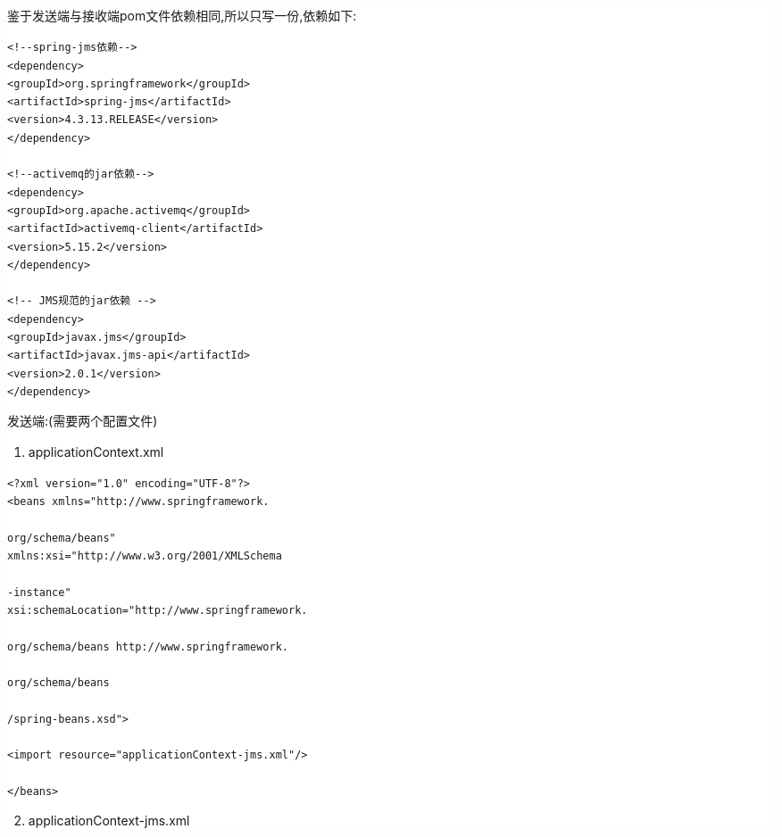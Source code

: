 鉴于发送端与接收端pom文件依赖相同,所以只写一份,依赖如下:

 ```
<!--spring-jms依赖-->
<dependency>
<groupId>org.springframework</groupId>
<artifactId>spring-jms</artifactId>
<version>4.3.13.RELEASE</version>
</dependency>

<!--activemq的jar依赖-->
<dependency>
<groupId>org.apache.activemq</groupId>
<artifactId>activemq-client</artifactId>
<version>5.15.2</version>
</dependency>

<!-- JMS规范的jar依赖 -->
<dependency>
<groupId>javax.jms</groupId>
<artifactId>javax.jms-api</artifactId>
<version>2.0.1</version>
</dependency>
 ```



发送端:(需要两个配置文件)

1. applicationContext.xml

  ```
<?xml version="1.0" encoding="UTF-8"?>
<beans xmlns="http://www.springframework.

org/schema/beans"
xmlns:xsi="http://www.w3.org/2001/XMLSchema

-instance"
xsi:schemaLocation="http://www.springframework.

org/schema/beans http://www.springframework.

org/schema/beans

/spring-beans.xsd">

<import resource="applicationContext-jms.xml"/>

</beans>
  ```



2. applicationContext-jms.xml
